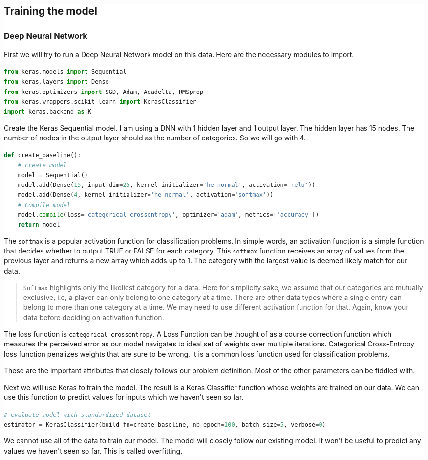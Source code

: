 ## Training the model

### Deep Neural Network

First we will try to run a Deep Neural Network model on this data. Here are the necessary modules to import.

```python
from keras.models import Sequential
from keras.layers import Dense
from keras.optimizers import SGD, Adam, Adadelta, RMSprop
from keras.wrappers.scikit_learn import KerasClassifier
import keras.backend as K
```

Create the Keras Sequential model. I am using a DNN with 1 hidden layer and 1 output layer. The hidden layer has 15 nodes. The number of nodes in the output layer should as the number of categories. So we will go with 4. 

```python
def create_baseline():
    # create model
    model = Sequential()
    model.add(Dense(15, input_dim=25, kernel_initializer='he_normal', activation='relu'))
    model.add(Dense(4, kernel_initializer='he_normal', activation='softmax'))
    # Compile model
    model.compile(loss='categorical_crossentropy', optimizer='adam', metrics=['accuracy'])    
    return model
```

The `softmax` is a popular activation function for classification problems. In simple words, an activation function is a simple function that decides whether to output TRUE or FALSE for each category. This `softmax` function receives an array of values from the previous layer and returns a new array which adds up to 1. The category with the largest value is deemed likely match for our data.

> `Softmax` highlights only the likeliest category for a data. Here for simplicity sake, we assume that our categories are mutually exclusive, i.e, a player can only belong to one category at a time. There are other data types where a single entry can belong to more than one category at a time. We may need to use different activation function for that. Again, know your data before deciding on activation function.

The loss function is `categorical_crossentropy`. A Loss Function can be thought of as a course correction function which measures the perceived error as our model navigates to ideal set of weights over multiple iterations. Categorical Cross-Entropy loss function penalizes weights that are sure to be wrong. It is a common loss function used for classification problems.

These are the important attributes that closely follows our problem definition. Most of the other parameters can be fiddled with.

Next we will use Keras to train the model. The result is a Keras Classifier function whose weights are trained on our data. We can use this function to predict values for inputs which we haven't seen so far. 

```python
# evaluate model with standardized dataset
estimator = KerasClassifier(build_fn=create_baseline, nb_epoch=100, batch_size=5, verbose=0)
```
We cannot use all of the data to train our model. The model will closely follow our existing model. It won't be useful to predict any values we haven't seen so far. This is called overfitting. 
